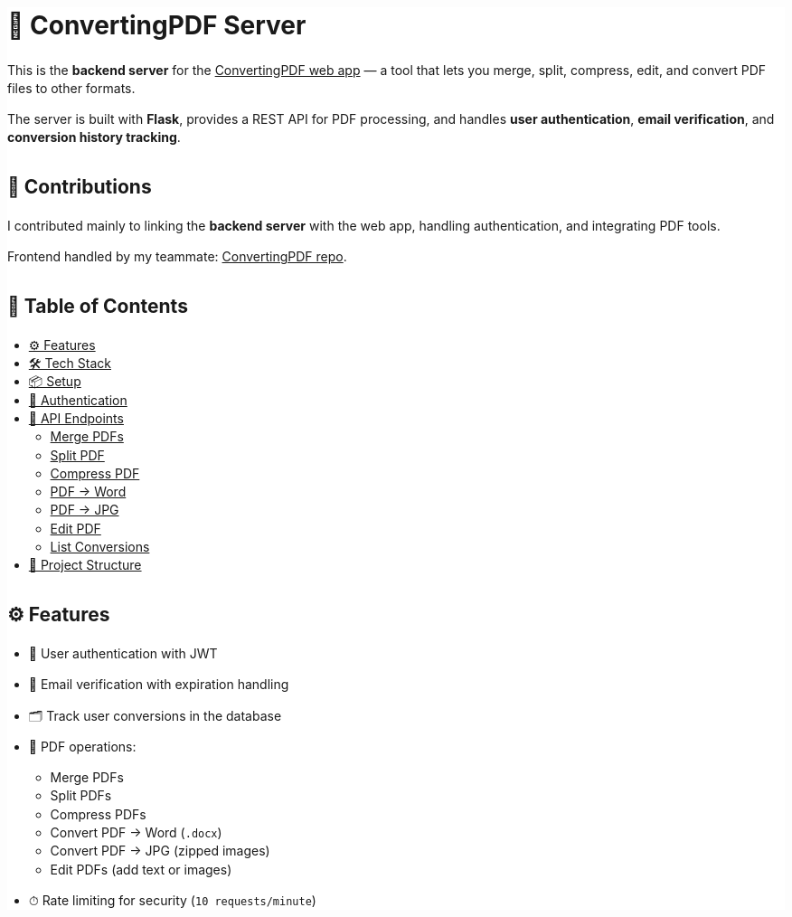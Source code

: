 # 📄 ConvertingPDF Server

This is the **backend server** for the [ConvertingPDF web app](https://quick-doc-tool.onrender.com) — a tool that lets you merge, split, compress, edit, and convert PDF files to other formats.

The server is built with **Flask**, provides a REST API for PDF processing, and handles **user authentication**, **email verification**, and **conversion history tracking**.

## 🤝 Contributions

I contributed mainly to linking the **backend server** with the web app, handling authentication, and integrating PDF tools.

Frontend handled by my teammate: [ConvertingPDF repo](https://github.com/lamgaldamtechnology/convertingpdf).

## 📑 Table of Contents

- [⚙️ Features](#features)
- [🛠️ Tech Stack](#tech-stack)
- [📦 Setup](#setup)
- [🔑 Authentication](#authentication)
- [📡 API Endpoints](#api-endpoints)
  - [Merge PDFs](#1-merge-pdfs)
  - [Split PDF](#2-split-pdf)
  - [Compress PDF](#3-compress-pdf)
  - [PDF → Word](#4-pdf-→-word)
  - [PDF → JPG](#5-pdf-→-jpg)
  - [Edit PDF](#6-edit-pdf)
  - [List Conversions](#7-list-conversions)
- [📂 Project Structure](#project-structure)

<div id="features"></div>

## ⚙️ Features

- 🔐 User authentication with JWT
- 📧 Email verification with expiration handling
- 🗂 Track user conversions in the database
- 📑 PDF operations:

  - Merge PDFs
  - Split PDFs
  - Compress PDFs
  - Convert PDF → Word (`.docx`)
  - Convert PDF → JPG (zipped images)
  - Edit PDFs (add text or images)

- ⏱ Rate limiting for security (`10 requests/minute`)

<div id="tech-stack"></div>
